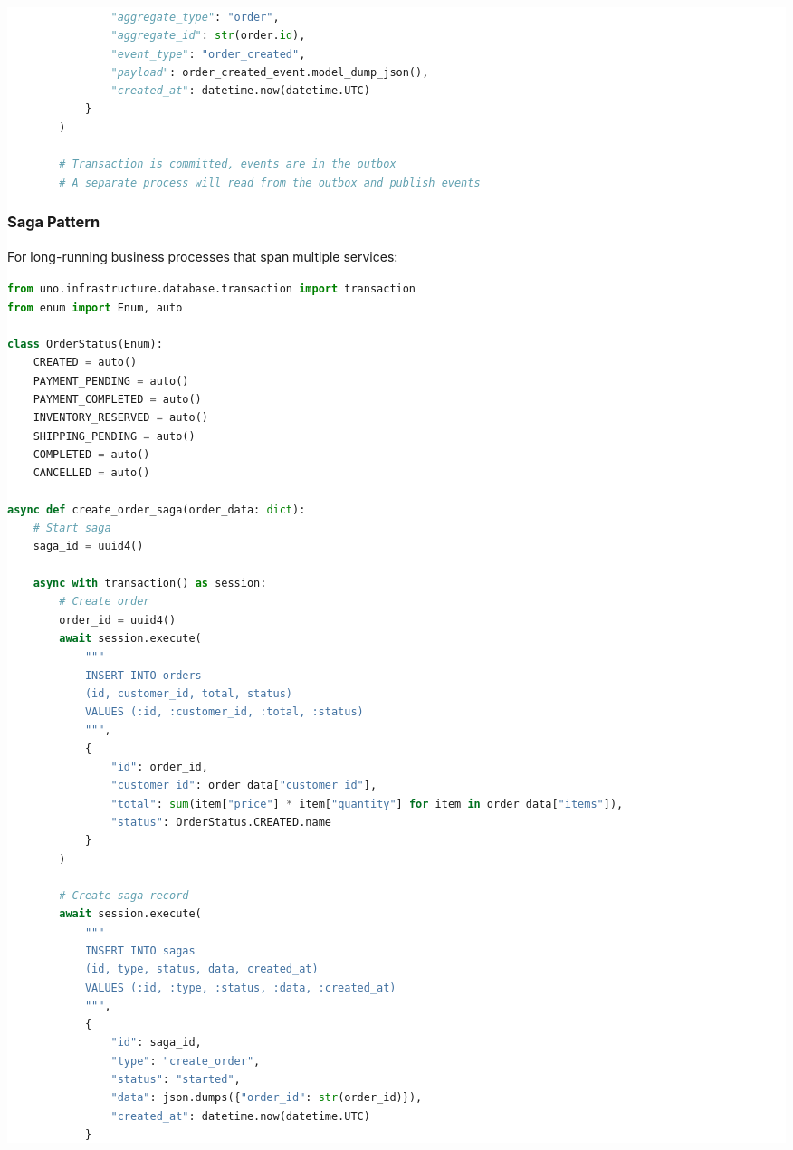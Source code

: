 ```python
                "aggregate_type": "order",
                "aggregate_id": str(order.id),
                "event_type": "order_created",
                "payload": order_created_event.model_dump_json(),
                "created_at": datetime.now(datetime.UTC)
            }
        )
        
        # Transaction is committed, events are in the outbox
        # A separate process will read from the outbox and publish events
```

### Saga Pattern

For long-running business processes that span multiple services:

```python
from uno.infrastructure.database.transaction import transaction
from enum import Enum, auto

class OrderStatus(Enum):
    CREATED = auto()
    PAYMENT_PENDING = auto()
    PAYMENT_COMPLETED = auto()
    INVENTORY_RESERVED = auto()
    SHIPPING_PENDING = auto()
    COMPLETED = auto()
    CANCELLED = auto()

async def create_order_saga(order_data: dict):
    # Start saga
    saga_id = uuid4()
    
    async with transaction() as session:
        # Create order
        order_id = uuid4()
        await session.execute(
            """
            INSERT INTO orders 
            (id, customer_id, total, status)
            VALUES (:id, :customer_id, :total, :status)
            """,
            {
                "id": order_id,
                "customer_id": order_data["customer_id"],
                "total": sum(item["price"] * item["quantity"] for item in order_data["items"]),
                "status": OrderStatus.CREATED.name
            }
        )
        
        # Create saga record
        await session.execute(
            """
            INSERT INTO sagas
            (id, type, status, data, created_at)
            VALUES (:id, :type, :status, :data, :created_at)
            """,
            {
                "id": saga_id,
                "type": "create_order",
                "status": "started",
                "data": json.dumps({"order_id": str(order_id)}),
                "created_at": datetime.now(datetime.UTC)
            }
```